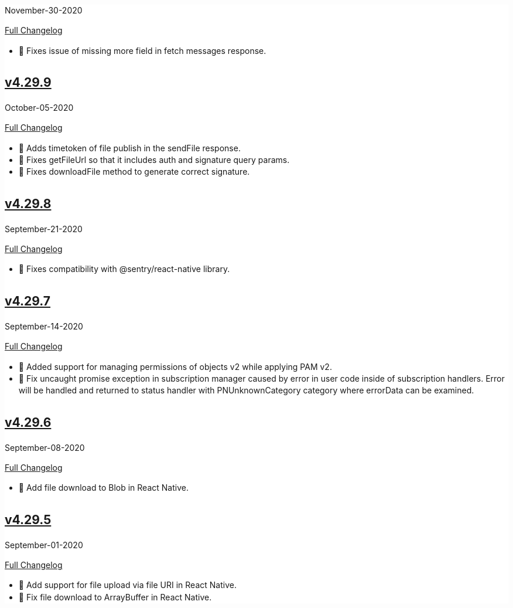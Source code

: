 November-30-2020

[Full Changelog](https://github.com/webpubsub/javascript/compare/v4.29.9...v4.29.10)

- 🐛 Fixes issue of missing more field in fetch messages response.

## [v4.29.9](https://github.com/webpubsub/javascript/releases/tag/v4.29.9)

October-05-2020

[Full Changelog](https://github.com/webpubsub/javascript/compare/v4.29.8...v4.29.9)

- 🌟️ Adds timetoken of file publish in the sendFile response.
- 🐛 Fixes getFileUrl so that it includes auth and signature query params.
- 🐛 Fixes downloadFile method to generate correct signature.

## [v4.29.8](https://github.com/webpubsub/javascript/releases/tag/v4.29.8)

September-21-2020

[Full Changelog](https://github.com/webpubsub/javascript/compare/v4.29.7...v4.29.8)

- 🐛 Fixes compatibility with @sentry/react-native library.

## [v4.29.7](https://github.com/webpubsub/javascript/releases/tag/v4.29.7)

September-14-2020

[Full Changelog](https://github.com/webpubsub/javascript/compare/v4.29.6...v4.29.7)

- 🌟️ Added support for managing permissions of objects v2 while applying PAM v2.
- 🐛 Fix uncaught promise exception in subscription manager caused by error in user code inside of subscription handlers. Error will be handled and returned to status handler with PNUnknownCategory category where errorData can be examined.

## [v4.29.6](https://github.com/webpubsub/javascript/releases/tag/v4.29.6)

September-08-2020

[Full Changelog](https://github.com/webpubsub/javascript/compare/v4.29.5...v4.29.6)

- 🌟️ Add file download to Blob in React Native.

## [v4.29.5](https://github.com/webpubsub/javascript/releases/tag/v4.29.5)

September-01-2020

[Full Changelog](https://github.com/webpubsub/javascript/compare/v4.29.4...v4.29.5)

- 🌟️ Add support for file upload via file URI in React Native.
- 🐛 Fix file download to ArrayBuffer in React Native.
